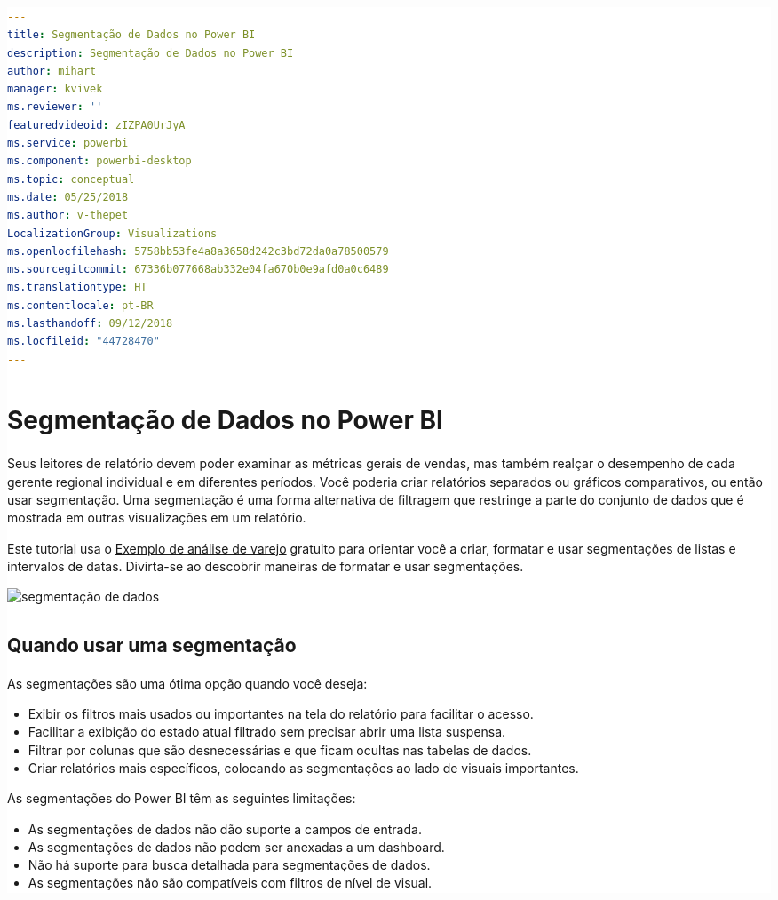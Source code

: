 ```yaml
---
title: Segmentação de Dados no Power BI
description: Segmentação de Dados no Power BI
author: mihart
manager: kvivek
ms.reviewer: ''
featuredvideoid: zIZPA0UrJyA
ms.service: powerbi
ms.component: powerbi-desktop
ms.topic: conceptual
ms.date: 05/25/2018
ms.author: v-thepet
LocalizationGroup: Visualizations
ms.openlocfilehash: 5758bb53fe4a8a3658d242c3bd72da0a78500579
ms.sourcegitcommit: 67336b077668ab332e04fa670b0e9afd0a0c6489
ms.translationtype: HT
ms.contentlocale: pt-BR
ms.lasthandoff: 09/12/2018
ms.locfileid: "44728470"
---
```

# <a name="slicers-in-power-bi"></a>Segmentação de Dados no Power BI
Seus leitores de relatório devem poder examinar as métricas gerais de vendas, mas também realçar o desempenho de cada gerente regional individual e em diferentes períodos. Você poderia criar relatórios separados ou gráficos comparativos, ou então usar segmentação. Uma segmentação é uma forma alternativa de filtragem que restringe a parte do conjunto de dados que é mostrada em outras visualizações em um relatório. 

Este tutorial usa o [Exemplo de análise de varejo](../sample-retail-analysis.md) gratuito para orientar você a criar, formatar e usar segmentações de listas e intervalos de datas. Divirta-se ao descobrir maneiras de formatar e usar segmentações. 

![segmentação de dados](./media/power-bi-visualization-slicers/slicer2.gif)

## <a name="when-to-use-a-slicer"></a>Quando usar uma segmentação
As segmentações são uma ótima opção quando você deseja:

* Exibir os filtros mais usados ou importantes na tela do relatório para facilitar o acesso.
* Facilitar a exibição do estado atual filtrado sem precisar abrir uma lista suspensa. 
* Filtrar por colunas que são desnecessárias e que ficam ocultas nas tabelas de dados.
* Criar relatórios mais específicos, colocando as segmentações ao lado de visuais importantes.

As segmentações do Power BI têm as seguintes limitações:

- As segmentações de dados não dão suporte a campos de entrada.
- As segmentações de dados não podem ser anexadas a um dashboard.
- Não há suporte para busca detalhada para segmentações de dados.
- As segmentações não são compatíveis com filtros de nível de visual.
